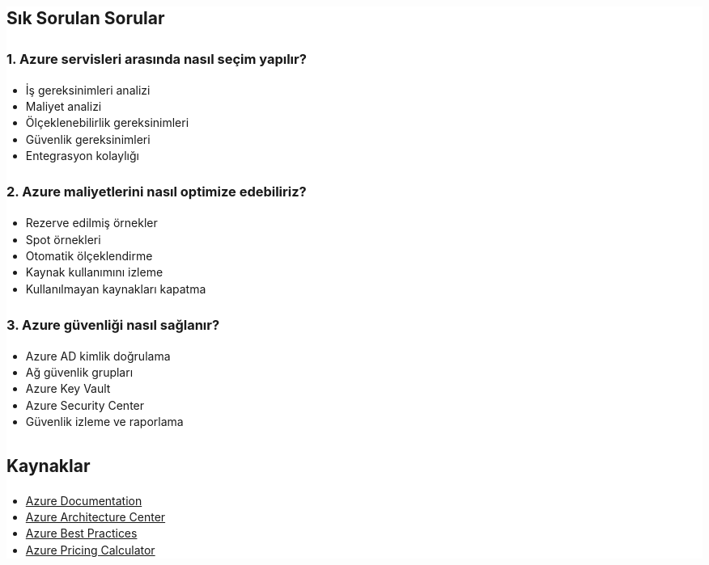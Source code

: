## Sık Sorulan Sorular

### 1. Azure servisleri arasında nasıl seçim yapılır?
- İş gereksinimleri analizi
- Maliyet analizi
- Ölçeklenebilirlik gereksinimleri
- Güvenlik gereksinimleri
- Entegrasyon kolaylığı

### 2. Azure maliyetlerini nasıl optimize edebiliriz?
- Rezerve edilmiş örnekler
- Spot örnekleri
- Otomatik ölçeklendirme
- Kaynak kullanımını izleme
- Kullanılmayan kaynakları kapatma

### 3. Azure güvenliği nasıl sağlanır?
- Azure AD kimlik doğrulama
- Ağ güvenlik grupları
- Azure Key Vault
- Azure Security Center
- Güvenlik izleme ve raporlama

## Kaynaklar
- [Azure Documentation](https://docs.microsoft.com/tr-tr/azure/)
- [Azure Architecture Center](https://docs.microsoft.com/tr-tr/azure/architecture/)
- [Azure Best Practices](https://docs.microsoft.com/tr-tr/azure/architecture/best-practices/)
- [Azure Pricing Calculator](https://azure.microsoft.com/tr-tr/pricing/calculator/) 
